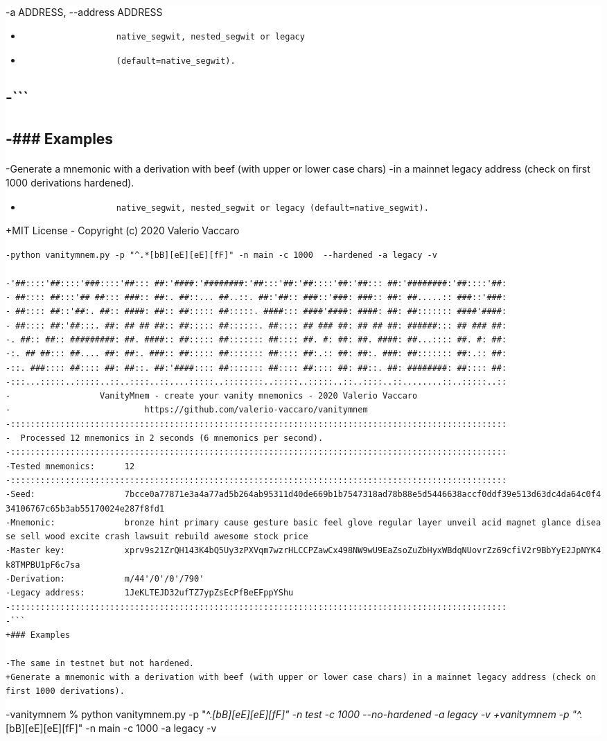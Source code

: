    -a ADDRESS, --address ADDRESS
-                        native_segwit, nested_segwit or legacy
-                        (default=native_segwit).
-```
-
-### Examples
-
-Generate a mnemonic with a derivation with beef (with upper or lower case chars)
-in a mainnet legacy address (check on first 1000 derivations hardened).
+                        native_segwit, nested_segwit or legacy (default=native_segwit).
 
+MIT License - Copyright (c) 2020 Valerio Vaccaro
 ```
-python vanitymnem.py -p "^.*[bB][eE][eE][fF]" -n main -c 1000  --hardened -a legacy -v
 
-'##::::'##::::'###::::'##::: ##:'####:'########:'##:::'##:'##::::'##:'##::: ##:'########:'##::::'##:
- ##:::: ##:::'## ##::: ###:: ##:. ##::... ##..::. ##:'##:: ###::'###: ###:: ##: ##.....:: ###::'###:
- ##:::: ##::'##:. ##:: ####: ##:: ##::::: ##:::::. ####::: ####'####: ####: ##: ##::::::: ####'####:
- ##:::: ##:'##:::. ##: ## ## ##:: ##::::: ##::::::. ##:::: ## ### ##: ## ## ##: ######::: ## ### ##:
-. ##:: ##:: #########: ##. ####:: ##::::: ##::::::: ##:::: ##. #: ##: ##. ####: ##...:::: ##. #: ##:
-:. ## ##::: ##.... ##: ##:. ###:: ##::::: ##::::::: ##:::: ##:.:: ##: ##:. ###: ##::::::: ##:.:: ##:
-::. ###:::: ##:::: ##: ##::. ##:'####:::: ##::::::: ##:::: ##:::: ##: ##::. ##: ########: ##:::: ##:
-:::...:::::..:::::..::..::::..::....:::::..::::::::..:::::..:::::..::..::::..::........::..:::::..::
-                  VanityMnem - create your vanity mnemonics - 2020 Valerio Vaccaro
-                           https://github.com/valerio-vaccaro/vanitymnem
-::::::::::::::::::::::::::::::::::::::::::::::::::::::::::::::::::::::::::::::::::::::::::::::::::::
-  Processed 12 mnemonics in 2 seconds (6 mnemonics per second).
-::::::::::::::::::::::::::::::::::::::::::::::::::::::::::::::::::::::::::::::::::::::::::::::::::::
-Tested mnemonics:      12
-::::::::::::::::::::::::::::::::::::::::::::::::::::::::::::::::::::::::::::::::::::::::::::::::::::
-Seed:                  7bcce0a77871e3a4a77ad5b264ab95311d40de669b1b7547318ad78b88e5d5446638accf0ddf39e513d63dc4da64c0f434106767c65b3ab55170024e287f8fd1
-Mnemonic:              bronze hint primary cause gesture basic feel glove regular layer unveil acid magnet glance disease sell wood excite crash lawsuit rebuild awesome stock price
-Master key:            xprv9s21ZrQH143K4bQ5Uy3zPXVqm7wzrHLCCPZawCx498NW9wU9EaZsoZuZbHyxWBdqNUovrZz69cfiV2r9BbYyE2JpNYK4k8TMPBU1pF6c7sa
-Derivation:            m/44'/0'/0'/790'
-Legacy address:        1JeKLTEJD32ufTZ7ypZsEcPfBeEFppYShu
-::::::::::::::::::::::::::::::::::::::::::::::::::::::::::::::::::::::::::::::::::::::::::::::::::::
-```
+### Examples
 
-The same in testnet but not hardened.
+Generate a mnemonic with a derivation with beef (with upper or lower case chars) in a mainnet legacy address (check on first 1000 derivations).
 
 ```
-vanitymnem % python vanitymnem.py -p "^.*[bB][eE][eE][fF]" -n test -c 1000  --no-hardened -a legacy -v
+vanitymnem -p "^.*[bB][eE][eE][fF]" -n main -c 1000  -a legacy -v
 